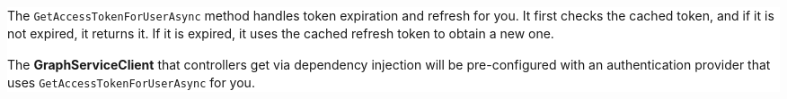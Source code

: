 The `GetAccessTokenForUserAsync` method handles token expiration and refresh for you. It first checks the cached token, and if it is not expired, it returns it. If it is expired, it uses the cached refresh token to obtain a new one.

The **GraphServiceClient** that controllers get via dependency injection will be pre-configured with an authentication provider that uses `GetAccessTokenForUserAsync` for you.
